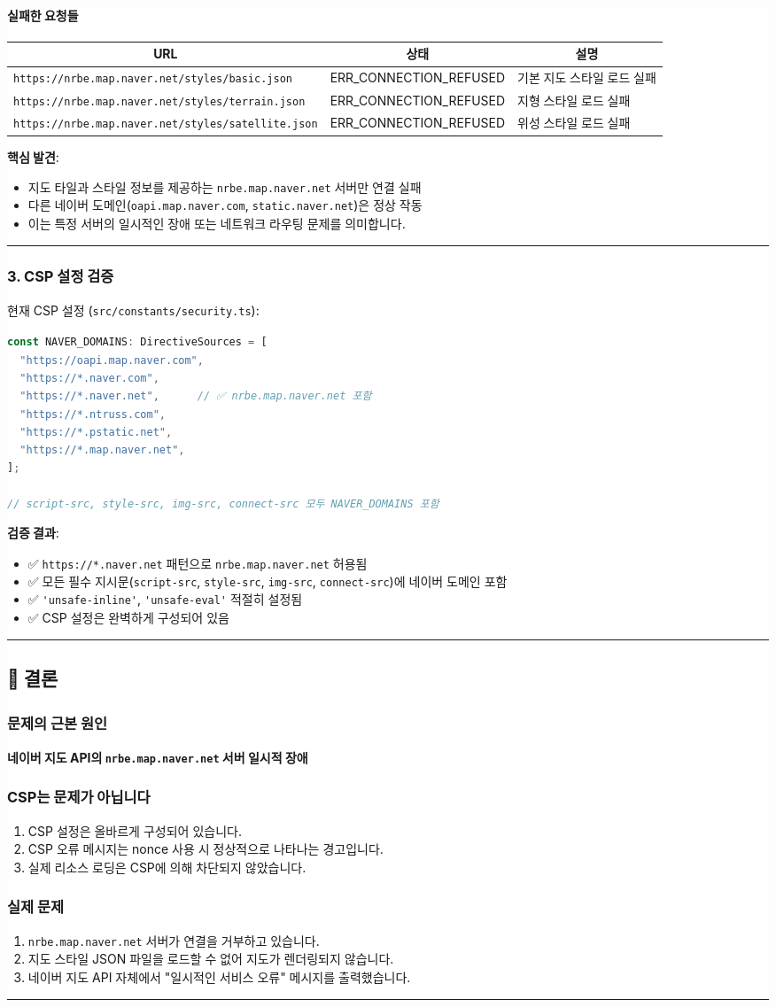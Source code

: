 #### 실패한 요청들
| URL | 상태 | 설명 |
|-----|------|------|
| `https://nrbe.map.naver.net/styles/basic.json` | ERR_CONNECTION_REFUSED | 기본 지도 스타일 로드 실패 |
| `https://nrbe.map.naver.net/styles/terrain.json` | ERR_CONNECTION_REFUSED | 지형 스타일 로드 실패 |
| `https://nrbe.map.naver.net/styles/satellite.json` | ERR_CONNECTION_REFUSED | 위성 스타일 로드 실패 |

**핵심 발견**:
- 지도 타일과 스타일 정보를 제공하는 `nrbe.map.naver.net` 서버만 연결 실패
- 다른 네이버 도메인(`oapi.map.naver.com`, `static.naver.net`)은 정상 작동
- 이는 특정 서버의 일시적인 장애 또는 네트워크 라우팅 문제를 의미합니다.

---

### 3. CSP 설정 검증

현재 CSP 설정 (`src/constants/security.ts`):

```typescript
const NAVER_DOMAINS: DirectiveSources = [
  "https://oapi.map.naver.com",
  "https://*.naver.com",
  "https://*.naver.net",      // ✅ nrbe.map.naver.net 포함
  "https://*.ntruss.com",
  "https://*.pstatic.net",
  "https://*.map.naver.net",
];

// script-src, style-src, img-src, connect-src 모두 NAVER_DOMAINS 포함
```

**검증 결과**: 
- ✅ `https://*.naver.net` 패턴으로 `nrbe.map.naver.net` 허용됨
- ✅ 모든 필수 지시문(`script-src`, `style-src`, `img-src`, `connect-src`)에 네이버 도메인 포함
- ✅ `'unsafe-inline'`, `'unsafe-eval'` 적절히 설정됨
- ✅ CSP 설정은 완벽하게 구성되어 있음

---

## 🎯 결론

### 문제의 근본 원인
**네이버 지도 API의 `nrbe.map.naver.net` 서버 일시적 장애**

### CSP는 문제가 아닙니다
1. CSP 설정은 올바르게 구성되어 있습니다.
2. CSP 오류 메시지는 nonce 사용 시 정상적으로 나타나는 경고입니다.
3. 실제 리소스 로딩은 CSP에 의해 차단되지 않았습니다.

### 실제 문제
1. `nrbe.map.naver.net` 서버가 연결을 거부하고 있습니다.
2. 지도 스타일 JSON 파일을 로드할 수 없어 지도가 렌더링되지 않습니다.
3. 네이버 지도 API 자체에서 "일시적인 서비스 오류" 메시지를 출력했습니다.

---